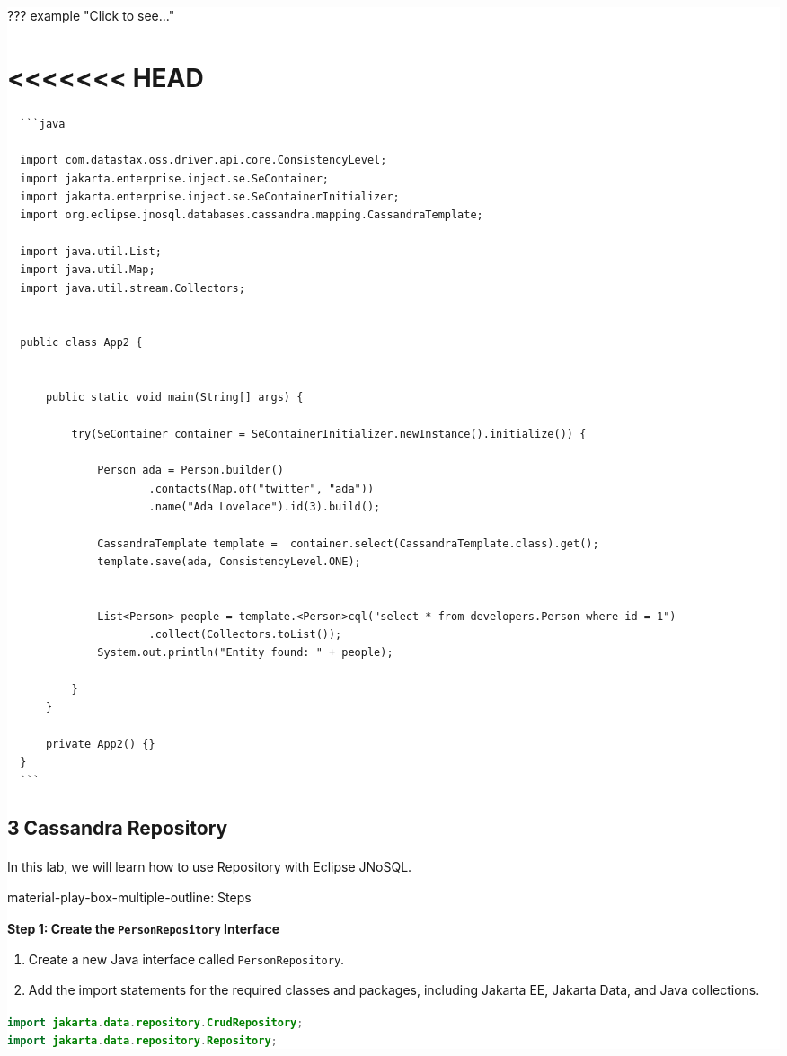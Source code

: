 ??? example "Click to see..."

<<<<<<< HEAD
=======
      ```java
      
      import com.datastax.oss.driver.api.core.ConsistencyLevel;
      import jakarta.enterprise.inject.se.SeContainer;
      import jakarta.enterprise.inject.se.SeContainerInitializer;
      import org.eclipse.jnosql.databases.cassandra.mapping.CassandraTemplate;
      
      import java.util.List;
      import java.util.Map;
      import java.util.stream.Collectors;
      
      
      public class App2 {
      
      
          public static void main(String[] args) {
      
              try(SeContainer container = SeContainerInitializer.newInstance().initialize()) {
      
                  Person ada = Person.builder()
                          .contacts(Map.of("twitter", "ada"))
                          .name("Ada Lovelace").id(3).build();
      
                  CassandraTemplate template =  container.select(CassandraTemplate.class).get();
                  template.save(ada, ConsistencyLevel.ONE);
      
      
                  List<Person> people = template.<Person>cql("select * from developers.Person where id = 1")
                          .collect(Collectors.toList());
                  System.out.println("Entity found: " + people);
      
              }
          }
      
          private App2() {}
      }
      ```

## 3 Cassandra Repository

In this lab, we will learn how to use Repository with Eclipse JNoSQL.

material-play-box-multiple-outline: Steps

**Step 1: Create the `PersonRepository` Interface**

1. Create a new Java interface called `PersonRepository`.

2. Add the import statements for the required classes and packages, including Jakarta EE, Jakarta Data, and Java collections.

```java
import jakarta.data.repository.CrudRepository;
import jakarta.data.repository.Repository;
```
